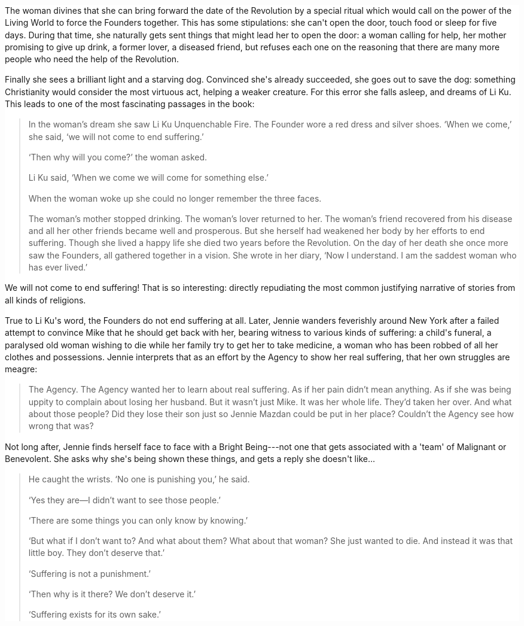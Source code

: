 The woman divines that she can bring forward the date of the Revolution by a special ritual which would call on the power of the Living World to force the Founders together. This has some stipulations: she can't open the door, touch food or sleep for five days. During that time, she naturally gets sent things that might lead her to open the door: a woman calling for help, her mother promising to give up drink, a former lover, a diseased friend, but refuses each one on the reasoning that there are many more people who need the help of the Revolution.

Finally she sees a brilliant light and a starving dog. Convinced she's already succeeded, she goes out to save the dog: something Christianity would consider the most virtuous act, helping a weaker creature. For this error she falls asleep, and dreams of Li Ku. This leads to one of the most fascinating passages in the book:

> In the woman’s dream she saw Li Ku Unquenchable Fire. The Founder wore a red dress and silver shoes. ‘When we come,’ she said, ‘we will not come to end suffering.’
> 
> ‘Then why will you come?’ the woman asked.
> 
> Li Ku said, ‘When we come we will come for something else.’
> 
> When the woman woke up she could no longer remember the three faces.
> 
> The woman’s mother stopped drinking. The woman’s lover returned to her. The woman’s friend recovered from his disease and all her other friends became well and prosperous. But she herself had weakened her body by her efforts to end suffering. Though she lived a happy life she died two years before the Revolution. On the day of her death she once more saw the Founders, all gathered together in a vision. She wrote in her diary, ‘Now I understand. I am the saddest woman who has ever lived.’

We will not come to end suffering! That is so interesting: directly repudiating the most common justifying narrative of stories from all kinds of religions.

True to Li Ku's word, the Founders do not end suffering at all. Later, Jennie wanders feverishly around New York after a failed attempt to convince Mike that he should get back with her, bearing witness to various kinds of suffering: a child's funeral, a paralysed old woman wishing to die while her family try to get her to take medicine, a woman who has been robbed of all her clothes and possessions. Jennie interprets that as an effort by the Agency to show her real suffering, that her own struggles are meagre:

> The Agency. The Agency wanted her to learn about real suffering. As if her pain didn’t mean anything. As if she was being uppity to complain about losing her husband. But it wasn’t just Mike. It was her whole life. They’d taken her over. And what about those people? Did they lose their son just so Jennie Mazdan could be put in her place? Couldn’t the Agency see how wrong that was?

Not long after, Jennie finds herself face to face with a Bright Being---not one that gets associated with a 'team' of Malignant or Benevolent. She asks why she's being shown these things, and gets a reply she doesn't like...

> He caught the wrists. ‘No one is punishing you,’ he said.
> 
> ‘Yes they are—I didn’t want to see those people.’
> 
> ‘There are some things you can only know by knowing.’
> 
> ‘But what if I don’t want to? And what about them? What about that woman? She just wanted to die. And instead it was that little boy. They don’t deserve that.’
> 
> ‘Suffering is not a punishment.’
> 
> ‘Then why is it there? We don’t deserve it.’
> 
> ‘Suffering exists for its own sake.’
